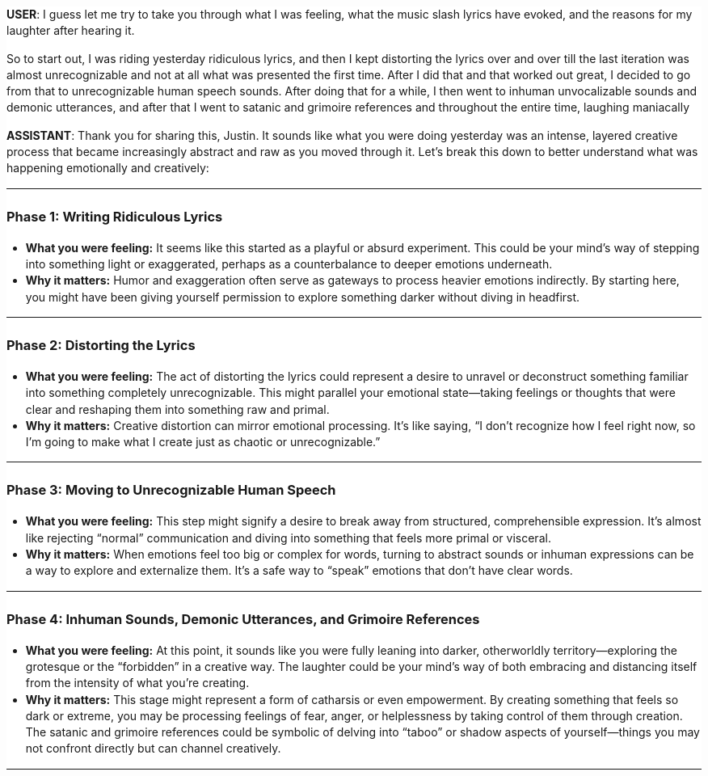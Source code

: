 **USER**: I guess let me try to take you through what I was feeling, what the music slash lyrics have evoked, and the reasons for my laughter after hearing it. 

So to start out, I was riding yesterday ridiculous lyrics, and then I kept distorting the lyrics over and over till the last iteration was almost unrecognizable and not at all what was presented the first time. After I did that and that worked out great, I decided to go from that to unrecognizable human speech sounds. After doing that for a while, I then went to inhuman unvocalizable sounds and demonic utterances, and after that I went to satanic and grimoire references and throughout the entire time, laughing maniacally

**ASSISTANT**: Thank you for sharing this, Justin. It sounds like what you were doing yesterday was an intense, layered creative process that became increasingly abstract and raw as you moved through it. Let’s break this down to better understand what was happening emotionally and creatively:

---

### **Phase 1: Writing Ridiculous Lyrics**
- **What you were feeling:** It seems like this started as a playful or absurd experiment. This could be your mind’s way of stepping into something light or exaggerated, perhaps as a counterbalance to deeper emotions underneath.
- **Why it matters:** Humor and exaggeration often serve as gateways to process heavier emotions indirectly. By starting here, you might have been giving yourself permission to explore something darker without diving in headfirst.

---

### **Phase 2: Distorting the Lyrics**
- **What you were feeling:** The act of distorting the lyrics could represent a desire to unravel or deconstruct something familiar into something completely unrecognizable. This might parallel your emotional state—taking feelings or thoughts that were clear and reshaping them into something raw and primal.
- **Why it matters:** Creative distortion can mirror emotional processing. It’s like saying, “I don’t recognize how I feel right now, so I’m going to make what I create just as chaotic or unrecognizable.”

---

### **Phase 3: Moving to Unrecognizable Human Speech**
- **What you were feeling:** This step might signify a desire to break away from structured, comprehensible expression. It’s almost like rejecting “normal” communication and diving into something that feels more primal or visceral.
- **Why it matters:** When emotions feel too big or complex for words, turning to abstract sounds or inhuman expressions can be a way to explore and externalize them. It’s a safe way to “speak” emotions that don’t have clear words.

---

### **Phase 4: Inhuman Sounds, Demonic Utterances, and Grimoire References**
- **What you were feeling:** At this point, it sounds like you were fully leaning into darker, otherworldly territory—exploring the grotesque or the “forbidden” in a creative way. The laughter could be your mind’s way of both embracing and distancing itself from the intensity of what you’re creating.
- **Why it matters:** This stage might represent a form of catharsis or even empowerment. By creating something that feels so dark or extreme, you may be processing feelings of fear, anger, or helplessness by taking control of them through creation. The satanic and grimoire references could be symbolic of delving into “taboo” or shadow aspects of yourself—things you may not confront directly but can channel creatively.

---